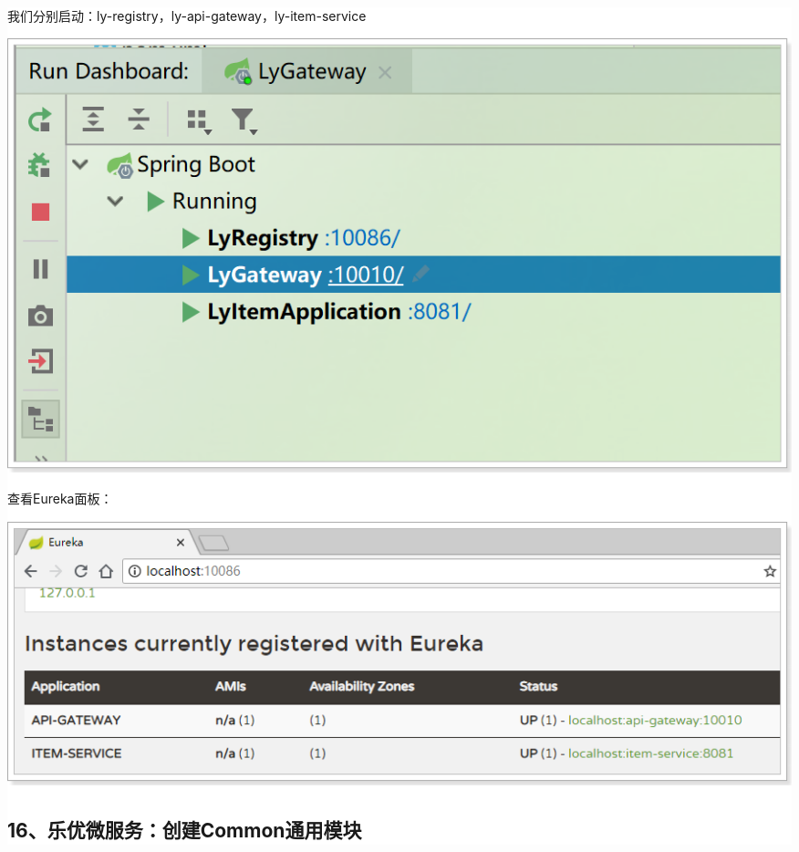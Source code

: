 我们分别启动：ly-registry，ly-api-gateway，ly-item-service

 ![1551241034715](https://raw.githubusercontent.com/Kid-On-The-Road/Resources/main/笔记图片/乐优商城/图片/1551241034715.png)

查看Eureka面板：

![1534081230701](https://raw.githubusercontent.com/Kid-On-The-Road/Resources/main/笔记图片/乐优商城/图片/1534081230701.png)









## 16、乐优微服务：创建Common通用模块
